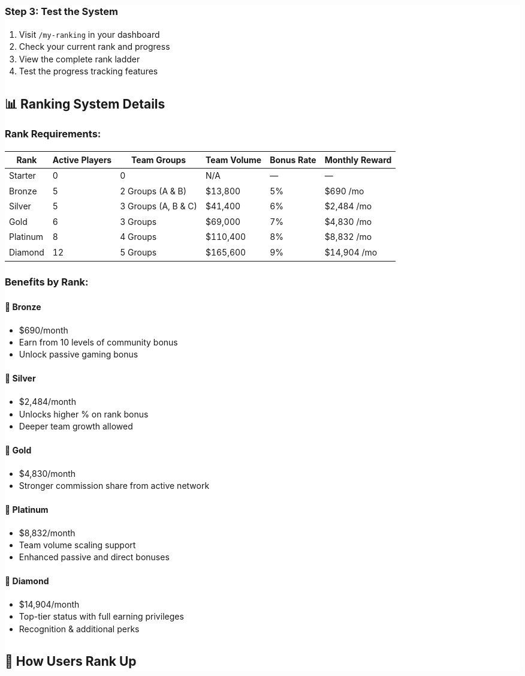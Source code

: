 ### **Step 3: Test the System**

1. Visit `/my-ranking` in your dashboard
2. Check your current rank and progress
3. View the complete rank ladder
4. Test the progress tracking features

## 📊 Ranking System Details

### **Rank Requirements:**

| Rank | Active Players | Team Groups | Team Volume | Bonus Rate | Monthly Reward |
|------|----------------|-------------|-------------|------------|----------------|
| Starter | 0 | 0 | N/A | — | — |
| Bronze | 5 | 2 Groups (A & B) | $13,800 | 5% | $690 /mo |
| Silver | 5 | 3 Groups (A, B & C) | $41,400 | 6% | $2,484 /mo |
| Gold | 6 | 3 Groups | $69,000 | 7% | $4,830 /mo |
| Platinum | 8 | 4 Groups | $110,400 | 8% | $8,832 /mo |
| Diamond | 12 | 5 Groups | $165,600 | 9% | $14,904 /mo |

### **Benefits by Rank:**

#### 🥉 **Bronze**
- $690/month
- Earn from 10 levels of community bonus
- Unlock passive gaming bonus

#### 🥈 **Silver**
- $2,484/month
- Unlocks higher % on rank bonus
- Deeper team growth allowed

#### 🥇 **Gold**
- $4,830/month
- Stronger commission share from active network

#### 💠 **Platinum**
- $8,832/month
- Team volume scaling support
- Enhanced passive and direct bonuses

#### 💎 **Diamond**
- $14,904/month
- Top-tier status with full earning privileges
- Recognition & additional perks

## 🎯 How Users Rank Up
